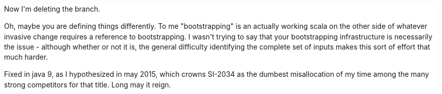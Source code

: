 Now I'm deleting the branch.

Oh, maybe you are defining things differently. To me "bootstrapping" is an actually working scala on the other side of whatever invasive change requires a reference to bootstrapping. I wasn't trying to say that your bootstrapping infrastructure is necessarily the issue - although whether or not it is, the general difficulty identifying the complete set of inputs makes this sort of effort that much harder.

Fixed in java 9, as I hypothesized in may 2015, which crowns SI-2034 as the dumbest misallocation of my time among the many strong competitors for that title. Long may it reign.
